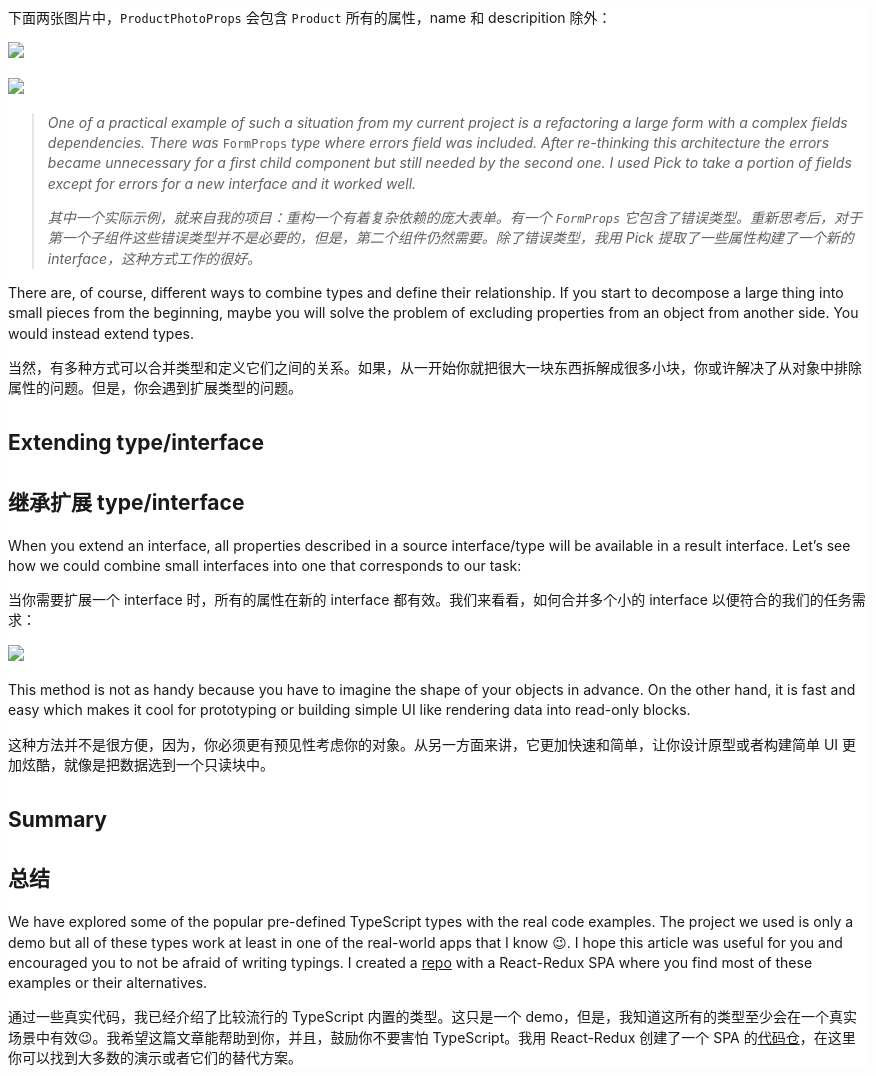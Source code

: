 下面两张图片中，`ProductPhotoProps` 会包含 `Product` 所有的属性，name 和 descripition 除外：

![](https://miro.medium.com/max/552/1*AJL4dNcuLV4fHB7lbKZ91g.png)

![](https://miro.medium.com/max/1104/1*47qUKESj3sL5Jhma5kZQ0Q.png)

> *One of a practical example of such a situation from my current project is a refactoring a large form with a complex fields dependencies. There was* `FormProps` *type where errors field was included. After re-thinking this architecture the errors became unnecessary for a first child component but still needed by the second one. I used Pick to take a portion of fields except for errors for a new interface and it worked well.*
>
> *其中一个实际示例，就来自我的项目：重构一个有着复杂依赖的庞大表单。有一个 `FormProps` 它包含了错误类型。重新思考后，对于第一个子组件这些错误类型并不是必要的，但是，第二个组件仍然需要。除了错误类型，我用 Pick 提取了一些属性构建了一个新的 interface，这种方式工作的很好。*

There are, of course, different ways to combine types and define their relationship. If you start to decompose a large thing into small pieces from the beginning, maybe you will solve the problem of excluding properties from an object from another side. You would instead extend types.

当然，有多种方式可以合并类型和定义它们之间的关系。如果，从一开始你就把很大一块东西拆解成很多小块，你或许解决了从对象中排除属性的问题。但是，你会遇到扩展类型的问题。

## Extending type/interface

## 继承扩展 type/interface

When you extend an interface, all properties described in a source interface/type will be available in a result interface. Let’s see how we could combine small interfaces into one that corresponds to our task:

当你需要扩展一个 interface 时，所有的属性在新的 interface 都有效。我们来看看，如何合并多个小的 interface 以便符合的我们的任务需求：

![](https://miro.medium.com/max/1400/1*CgnIw2r9gYNgWzT5HLeL1w.png)

This method is not as handy because you have to imagine the shape of your objects in advance. On the other hand, it is fast and easy which makes it cool for prototyping or building simple UI like rendering data into read-only blocks.

这种方法并不是很方便，因为，你必须更有预见性考虑你的对象。从另一方面来讲，它更加快速和简单，让你设计原型或者构建简单 UI 更加炫酷，就像是把数据选到一个只读块中。

## Summary

## 总结

We have explored some of the popular pre-defined TypeScript types with the real code examples. The project we used is only a demo but all of these types work at least in one of the real-world apps that I know 😉. I hope this article was useful for you and encouraged you to not be afraid of writing typings. I created a [repo](https://github.com/ainalain/sandbox) with a React-Redux SPA where you find most of these examples or their alternatives.

通过一些真实代码，我已经介绍了比较流行的 TypeScript 内置的类型。这只是一个 demo，但是，我知道这所有的类型至少会在一个真实场景中有效😉。我希望这篇文章能帮助到你，并且，鼓励你不要害怕 TypeScript。我用 React-Redux 创建了一个 SPA 的[代码仓](https://github.com/ainalain/sandbox)，在这里你可以找到大多数的演示或者它们的替代方案。
